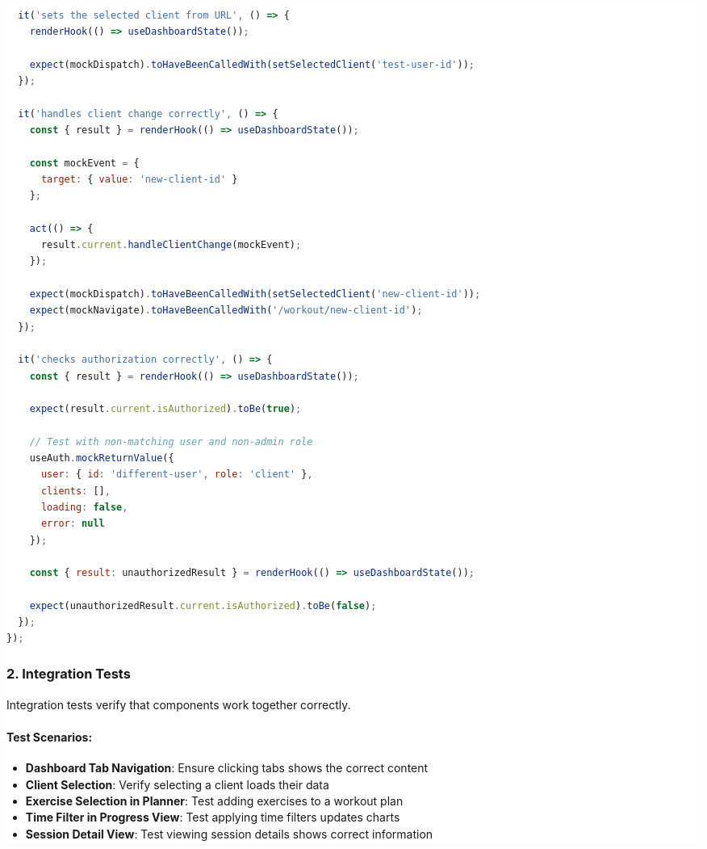 ```javascript
  it('sets the selected client from URL', () => {
    renderHook(() => useDashboardState());
    
    expect(mockDispatch).toHaveBeenCalledWith(setSelectedClient('test-user-id'));
  });
  
  it('handles client change correctly', () => {
    const { result } = renderHook(() => useDashboardState());
    
    const mockEvent = {
      target: { value: 'new-client-id' }
    };
    
    act(() => {
      result.current.handleClientChange(mockEvent);
    });
    
    expect(mockDispatch).toHaveBeenCalledWith(setSelectedClient('new-client-id'));
    expect(mockNavigate).toHaveBeenCalledWith('/workout/new-client-id');
  });
  
  it('checks authorization correctly', () => {
    const { result } = renderHook(() => useDashboardState());
    
    expect(result.current.isAuthorized).toBe(true);
    
    // Test with non-matching user and non-admin role
    useAuth.mockReturnValue({
      user: { id: 'different-user', role: 'client' },
      clients: [],
      loading: false,
      error: null
    });
    
    const { result: unauthorizedResult } = renderHook(() => useDashboardState());
    
    expect(unauthorizedResult.current.isAuthorized).toBe(false);
  });
});
```

### 2. Integration Tests

Integration tests verify that components work together correctly.

#### Test Scenarios:

- **Dashboard Tab Navigation**: Ensure clicking tabs shows the correct content
- **Client Selection**: Verify selecting a client loads their data
- **Exercise Selection in Planner**: Test adding exercises to a workout plan
- **Time Filter in Progress View**: Test applying time filters updates charts
- **Session Detail View**: Test viewing session details shows correct information
